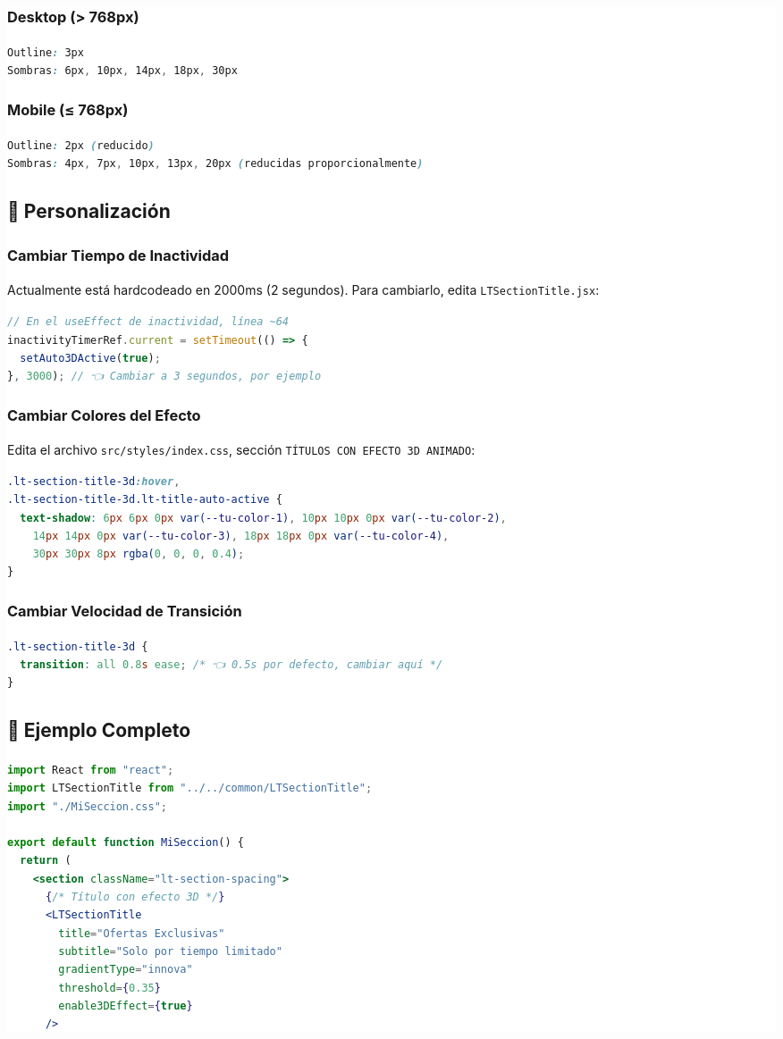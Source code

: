 ### Desktop (> 768px)

```css
Outline: 3px
Sombras: 6px, 10px, 14px, 18px, 30px
```

### Mobile (≤ 768px)

```css
Outline: 2px (reducido)
Sombras: 4px, 7px, 10px, 13px, 20px (reducidas proporcionalmente)
```

## 🔧 Personalización

### Cambiar Tiempo de Inactividad

Actualmente está hardcodeado en 2000ms (2 segundos). Para cambiarlo, edita `LTSectionTitle.jsx`:

```jsx
// En el useEffect de inactividad, línea ~64
inactivityTimerRef.current = setTimeout(() => {
  setAuto3DActive(true);
}, 3000); // 👈 Cambiar a 3 segundos, por ejemplo
```

### Cambiar Colores del Efecto

Edita el archivo `src/styles/index.css`, sección `TÍTULOS CON EFECTO 3D ANIMADO`:

```css
.lt-section-title-3d:hover,
.lt-section-title-3d.lt-title-auto-active {
  text-shadow: 6px 6px 0px var(--tu-color-1), 10px 10px 0px var(--tu-color-2),
    14px 14px 0px var(--tu-color-3), 18px 18px 0px var(--tu-color-4),
    30px 30px 8px rgba(0, 0, 0, 0.4);
}
```

### Cambiar Velocidad de Transición

```css
.lt-section-title-3d {
  transition: all 0.8s ease; /* 👈 0.5s por defecto, cambiar aquí */
}
```

## 🎪 Ejemplo Completo

```jsx
import React from "react";
import LTSectionTitle from "../../common/LTSectionTitle";
import "./MiSeccion.css";

export default function MiSeccion() {
  return (
    <section className="lt-section-spacing">
      {/* Título con efecto 3D */}
      <LTSectionTitle
        title="Ofertas Exclusivas"
        subtitle="Solo por tiempo limitado"
        gradientType="innova"
        threshold={0.35}
        enable3DEffect={true}
      />
```